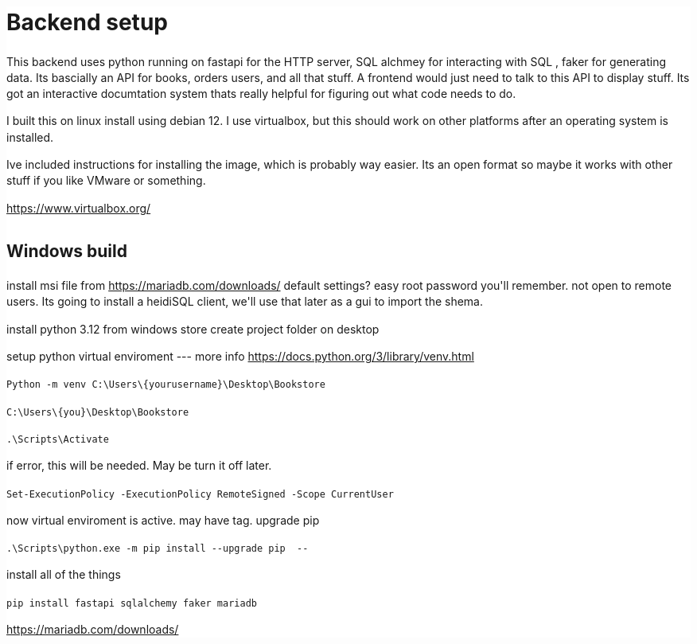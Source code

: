 # Backend setup #

This backend uses python running on fastapi for the HTTP server, SQL alchmey for interacting with SQL , faker for generating data. Its bascially an API for books, orders users, and all that stuff. A frontend would just need to talk to this API to display stuff. Its got an interactive documtation system thats really helpful for figuring out what code needs to do.

I built this on linux install using debian 12. I use virtualbox, but this should work on other platforms after an operating system is installed. 

Ive included instructions for installing the image, which is probably way easier. Its an open format so maybe it works with other stuff if you like VMware or something. 

https://www.virtualbox.org/


 ## Windows build ##
 
install msi file from https://mariadb.com/downloads/
default settings? easy root password you'll remember. not open to remote users. Its going to install a heidiSQL client, we'll use that later as a gui to import the shema. 


install python 3.12 from windows store 
create project folder on desktop

setup python virtual enviroment  --- more info https://docs.python.org/3/library/venv.html

```
Python -m venv C:\Users\{yourusername}\Desktop\Bookstore
```
```
C:\Users\{you}\Desktop\Bookstore

```

```
.\Scripts\Activate
```
if error, this will be needed. May be turn it off later. 
```
Set-ExecutionPolicy -ExecutionPolicy RemoteSigned -Scope CurrentUser 
```
now virtual enviroment is active. may have tag. 
upgrade pip
```
.\Scripts\python.exe -m pip install --upgrade pip  --
```

install all of the things

```
pip install fastapi sqlalchemy faker mariadb
```


https://mariadb.com/downloads/
